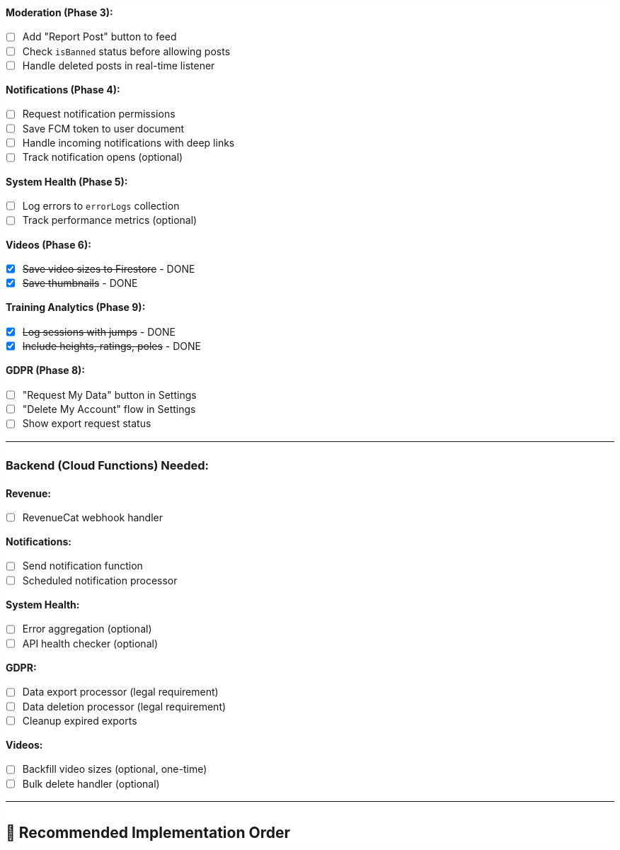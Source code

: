 **Moderation (Phase 3):**
- [ ] Add "Report Post" button to feed
- [ ] Check `isBanned` status before allowing posts
- [ ] Handle deleted posts in real-time listener

**Notifications (Phase 4):**
- [ ] Request notification permissions
- [ ] Save FCM token to user document
- [ ] Handle incoming notifications with deep links
- [ ] Track notification opens (optional)

**System Health (Phase 5):**
- [ ] Log errors to `errorLogs` collection
- [ ] Track performance metrics (optional)

**Videos (Phase 6):**
- [x] ~~Save video sizes to Firestore~~ - DONE
- [x] ~~Save thumbnails~~ - DONE

**Training Analytics (Phase 9):**
- [x] ~~Log sessions with jumps~~ - DONE
- [x] ~~Include heights, ratings, poles~~ - DONE

**GDPR (Phase 8):**
- [ ] "Request My Data" button in Settings
- [ ] "Delete My Account" flow in Settings
- [ ] Show export request status

---

### Backend (Cloud Functions) Needed:

**Revenue:**
- [ ] RevenueCat webhook handler

**Notifications:**
- [ ] Send notification function
- [ ] Scheduled notification processor

**System Health:**
- [ ] Error aggregation (optional)
- [ ] API health checker (optional)

**GDPR:**
- [ ] Data export processor (legal requirement)
- [ ] Data deletion processor (legal requirement)
- [ ] Cleanup expired exports

**Videos:**
- [ ] Backfill video sizes (optional, one-time)
- [ ] Bulk delete handler (optional)

---

## 🎯 Recommended Implementation Order
